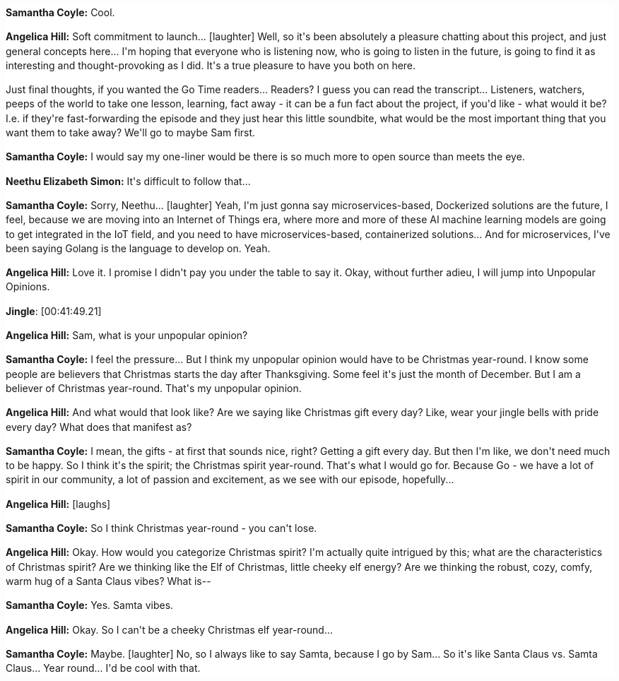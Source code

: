 **Samantha Coyle:** Cool.

**Angelica Hill:** Soft commitment to launch... \[laughter\] Well, so it's been absolutely a pleasure chatting about this project, and just general concepts here... I'm hoping that everyone who is listening now, who is going to listen in the future, is going to find it as interesting and thought-provoking as I did. It's a true pleasure to have you both on here.

Just final thoughts, if you wanted the Go Time readers... Readers? I guess you can read the transcript... Listeners, watchers, peeps of the world to take one lesson, learning, fact away - it can be a fun fact about the project, if you'd like - what would it be? I.e. if they're fast-forwarding the episode and they just hear this little soundbite, what would be the most important thing that you want them to take away? We'll go to maybe Sam first.

**Samantha Coyle:** I would say my one-liner would be there is so much more to open source than meets the eye.

**Neethu Elizabeth Simon:** It's difficult to follow that...

**Samantha Coyle:** Sorry, Neethu... \[laughter\] Yeah, I'm just gonna say microservices-based, Dockerized solutions are the future, I feel, because we are moving into an Internet of Things era, where more and more of these AI machine learning models are going to get integrated in the IoT field, and you need to have microservices-based, containerized solutions... And for microservices, I've been saying Golang is the language to develop on. Yeah.

**Angelica Hill:** Love it. I promise I didn't pay you under the table to say it. Okay, without further adieu, I will jump into Unpopular Opinions.

**Jingle**: \[00:41:49.21\]

**Angelica Hill:** Sam, what is your unpopular opinion?

**Samantha Coyle:** I feel the pressure... But I think my unpopular opinion would have to be Christmas year-round. I know some people are believers that Christmas starts the day after Thanksgiving. Some feel it's just the month of December. But I am a believer of Christmas year-round. That's my unpopular opinion.

**Angelica Hill:** And what would that look like? Are we saying like Christmas gift every day? Like, wear your jingle bells with pride every day? What does that manifest as?

**Samantha Coyle:** I mean, the gifts - at first that sounds nice, right? Getting a gift every day. But then I'm like, we don't need much to be happy. So I think it's the spirit; the Christmas spirit year-round. That's what I would go for. Because Go - we have a lot of spirit in our community, a lot of passion and excitement, as we see with our episode, hopefully...

**Angelica Hill:** \[laughs\]

**Samantha Coyle:** So I think Christmas year-round - you can't lose.

**Angelica Hill:** Okay. How would you categorize Christmas spirit? I'm actually quite intrigued by this; what are the characteristics of Christmas spirit? Are we thinking like the Elf of Christmas, little cheeky elf energy? Are we thinking the robust, cozy, comfy, warm hug of a Santa Claus vibes? What is--

**Samantha Coyle:** Yes. Samta vibes.

**Angelica Hill:** Okay. So I can't be a cheeky Christmas elf year-round...

**Samantha Coyle:** Maybe. \[laughter\] No, so I always like to say Samta, because I go by Sam... So it's like Santa Claus vs. Samta Claus... Year round... I'd be cool with that.
